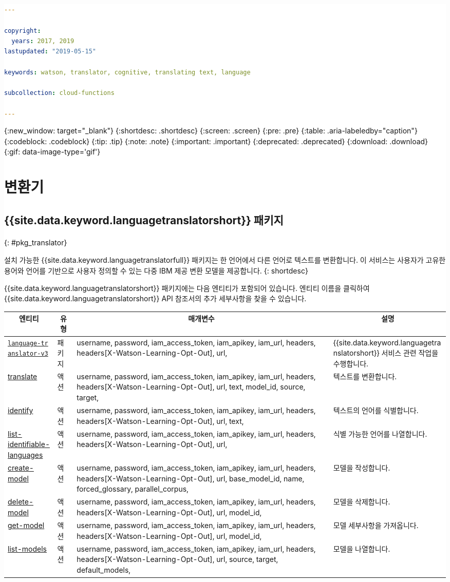 ```yaml
---

copyright:
  years: 2017, 2019
lastupdated: "2019-05-15"

keywords: watson, translator, cognitive, translating text, language

subcollection: cloud-functions

---
```


{:new_window: target="_blank"}
{:shortdesc: .shortdesc}
{:screen: .screen}
{:pre: .pre}
{:table: .aria-labeledby="caption"}
{:codeblock: .codeblock}
{:tip: .tip}
{:note: .note}
{:important: .important}
{:deprecated: .deprecated}
{:download: .download}
{:gif: data-image-type='gif'}

# 변환기

## {{site.data.keyword.languagetranslatorshort}} 패키지 

{: #pkg_translator}

설치 가능한 {{site.data.keyword.languagetranslatorfull}} 패키지는 한 언어에서 다른 언어로 텍스트를 변환합니다. 이 서비스는 사용자가 고유한 용어와 언어를 기반으로 사용자 정의할 수 있는 다중 IBM 제공 변환 모델을 제공합니다.
{: shortdesc}

{{site.data.keyword.languagetranslatorshort}} 패키지에는 다음 엔티티가 포함되어 있습니다. 엔티티 이름을 클릭하여 {{site.data.keyword.languagetranslatorshort}} API 참조서의 추가 세부사항을 찾을 수 있습니다.

|엔티티 |유형 |매개변수 |설명 |
| --- | --- | --- | --- |
| [`language-translator-v3`](https://www.ibm.com/watson/developercloud/language-translator/api/v3/curl.html) |패키지 | username, password,  iam_access_token, iam_apikey, iam_url,  headers, headers[X-Watson-Learning-Opt-Out], url,  |{{site.data.keyword.languagetranslatorshort}} 서비스 관련 작업을 수행합니다. |
| [translate](https://www.ibm.com/watson/developercloud/language-translator/api/v3/curl.html?curl#translate) |액션 |  username, password,  iam_access_token, iam_apikey, iam_url,  headers, headers[X-Watson-Learning-Opt-Out], url,   text, model_id, source, target,  |텍스트를 변환합니다. |
| [identify](https://www.ibm.com/watson/developercloud/language-translator/api/v3/curl.html?curl#identify) |액션 |  username, password,  iam_access_token, iam_apikey, iam_url,  headers, headers[X-Watson-Learning-Opt-Out], url,    text,  |텍스트의 언어를 식별합니다. |
| [list-identifiable-languages](https://www.ibm.com/watson/developercloud/language-translator/api/v3/curl.html?curl#list-identifiable-languages) |액션 |  username, password,  iam_access_token, iam_apikey, iam_url,  headers, headers[X-Watson-Learning-Opt-Out], url, |식별 가능한 언어를 나열합니다. |
| [create-model](https://www.ibm.com/watson/developercloud/language-translator/api/v3/curl.html?curl#create-model) |액션 |  username, password,  iam_access_token, iam_apikey, iam_url,  headers, headers[X-Watson-Learning-Opt-Out], url,    base_model_id,     name,     forced_glossary,     parallel_corpus,  |모델을 작성합니다. |
| [delete-model](https://www.ibm.com/watson/developercloud/language-translator/api/v3/curl.html?curl#delete-model) |액션 |  username, password,  iam_access_token, iam_apikey, iam_url,  headers, headers[X-Watson-Learning-Opt-Out], url,    model_id,  |모델을 삭제합니다. |
| [get-model](https://www.ibm.com/watson/developercloud/language-translator/api/v3/curl.html?curl#get-model) |액션 |  username, password,  iam_access_token, iam_apikey, iam_url,  headers, headers[X-Watson-Learning-Opt-Out], url,    model_id,  |모델 세부사항을 가져옵니다. |
| [list-models](https://www.ibm.com/watson/developercloud/language-translator/api/v3/curl.html?curl#list-models) |액션 |  username, password,  iam_access_token, iam_apikey, iam_url,  headers, headers[X-Watson-Learning-Opt-Out], url,    source,     target,     default_models,  |모델을 나열합니다. |
